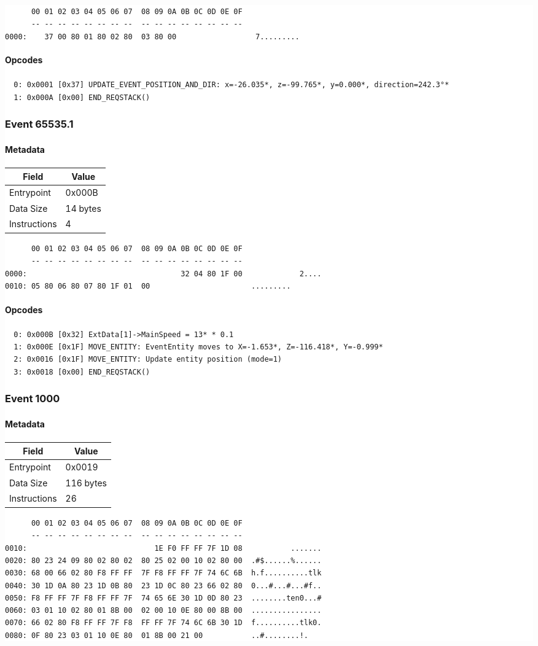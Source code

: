 ```
      00 01 02 03 04 05 06 07  08 09 0A 0B 0C 0D 0E 0F
      -- -- -- -- -- -- -- --  -- -- -- -- -- -- -- --
0000:    37 00 80 01 80 02 80  03 80 00                  7.........     
```

#### Opcodes

```
  0: 0x0001 [0x37] UPDATE_EVENT_POSITION_AND_DIR: x=-26.035*, z=-99.765*, y=0.000*, direction=242.3°*
  1: 0x000A [0x00] END_REQSTACK()
```

### Event 65535.1

#### Metadata

| Field        | Value    |
|--------------|----------|
| Entrypoint   | 0x000B   |
| Data Size    | 14 bytes |
| Instructions | 4        |

```
      00 01 02 03 04 05 06 07  08 09 0A 0B 0C 0D 0E 0F
      -- -- -- -- -- -- -- --  -- -- -- -- -- -- -- --
0000:                                   32 04 80 1F 00             2....
0010: 05 80 06 80 07 80 1F 01  00                       .........       
```

#### Opcodes

```
  0: 0x000B [0x32] ExtData[1]->MainSpeed = 13* * 0.1
  1: 0x000E [0x1F] MOVE_ENTITY: EventEntity moves to X=-1.653*, Z=-116.418*, Y=-0.999*
  2: 0x0016 [0x1F] MOVE_ENTITY: Update entity position (mode=1)
  3: 0x0018 [0x00] END_REQSTACK()
```

### Event 1000

#### Metadata

| Field        | Value     |
|--------------|-----------|
| Entrypoint   | 0x0019    |
| Data Size    | 116 bytes |
| Instructions | 26        |

```
      00 01 02 03 04 05 06 07  08 09 0A 0B 0C 0D 0E 0F
      -- -- -- -- -- -- -- --  -- -- -- -- -- -- -- --
0010:                             1E F0 FF FF 7F 1D 08           .......
0020: 80 23 24 09 80 02 80 02  80 25 02 00 10 02 80 00  .#$......%......
0030: 68 00 66 02 80 F8 FF FF  7F F8 FF FF 7F 74 6C 6B  h.f..........tlk
0040: 30 1D 0A 80 23 1D 0B 80  23 1D 0C 80 23 66 02 80  0...#...#...#f..
0050: F8 FF FF 7F F8 FF FF 7F  74 65 6E 30 1D 0D 80 23  ........ten0...#
0060: 03 01 10 02 80 01 8B 00  02 00 10 0E 80 00 8B 00  ................
0070: 66 02 80 F8 FF FF 7F F8  FF FF 7F 74 6C 6B 30 1D  f..........tlk0.
0080: 0F 80 23 03 01 10 0E 80  01 8B 00 21 00           ..#........!.   
```
